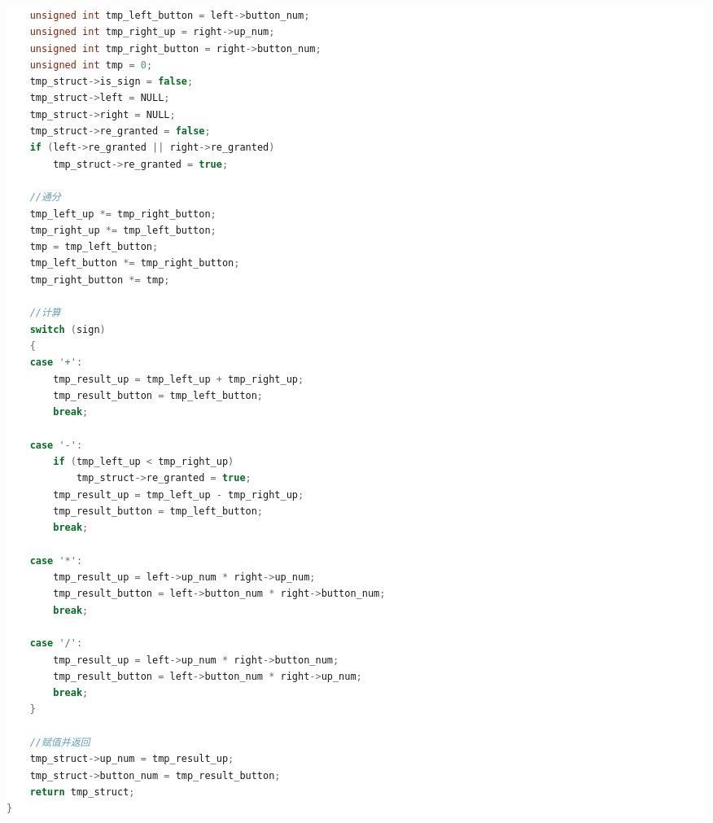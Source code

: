 ```cpp
	unsigned int tmp_left_button = left->button_num;
	unsigned int tmp_right_up = right->up_num;
	unsigned int tmp_right_button = right->button_num;
	unsigned int tmp = 0;
	tmp_struct->is_sign = false;
	tmp_struct->left = NULL;
	tmp_struct->right = NULL;
	tmp_struct->re_granted = false;
	if (left->re_granted || right->re_granted)
		tmp_struct->re_granted = true;

	//通分
	tmp_left_up *= tmp_right_button;
	tmp_right_up *= tmp_left_button;
	tmp = tmp_left_button;
	tmp_left_button *= tmp_right_button;
	tmp_right_button *= tmp;

	//计算
	switch (sign)
	{
	case '+':
		tmp_result_up = tmp_left_up + tmp_right_up;
		tmp_result_button = tmp_left_button;
		break;

	case '-':
		if (tmp_left_up < tmp_right_up)
			tmp_struct->re_granted = true;
		tmp_result_up = tmp_left_up - tmp_right_up;
		tmp_result_button = tmp_left_button;
		break;

	case '*':
		tmp_result_up = left->up_num * right->up_num;
		tmp_result_button = left->button_num * right->button_num;
		break;

	case '/':
		tmp_result_up = left->up_num * right->button_num;
		tmp_result_button = left->button_num * right->up_num;
		break;
	}

	//赋值并返回
	tmp_struct->up_num = tmp_result_up;
	tmp_struct->button_num = tmp_result_button;
	return tmp_struct;
}
```
